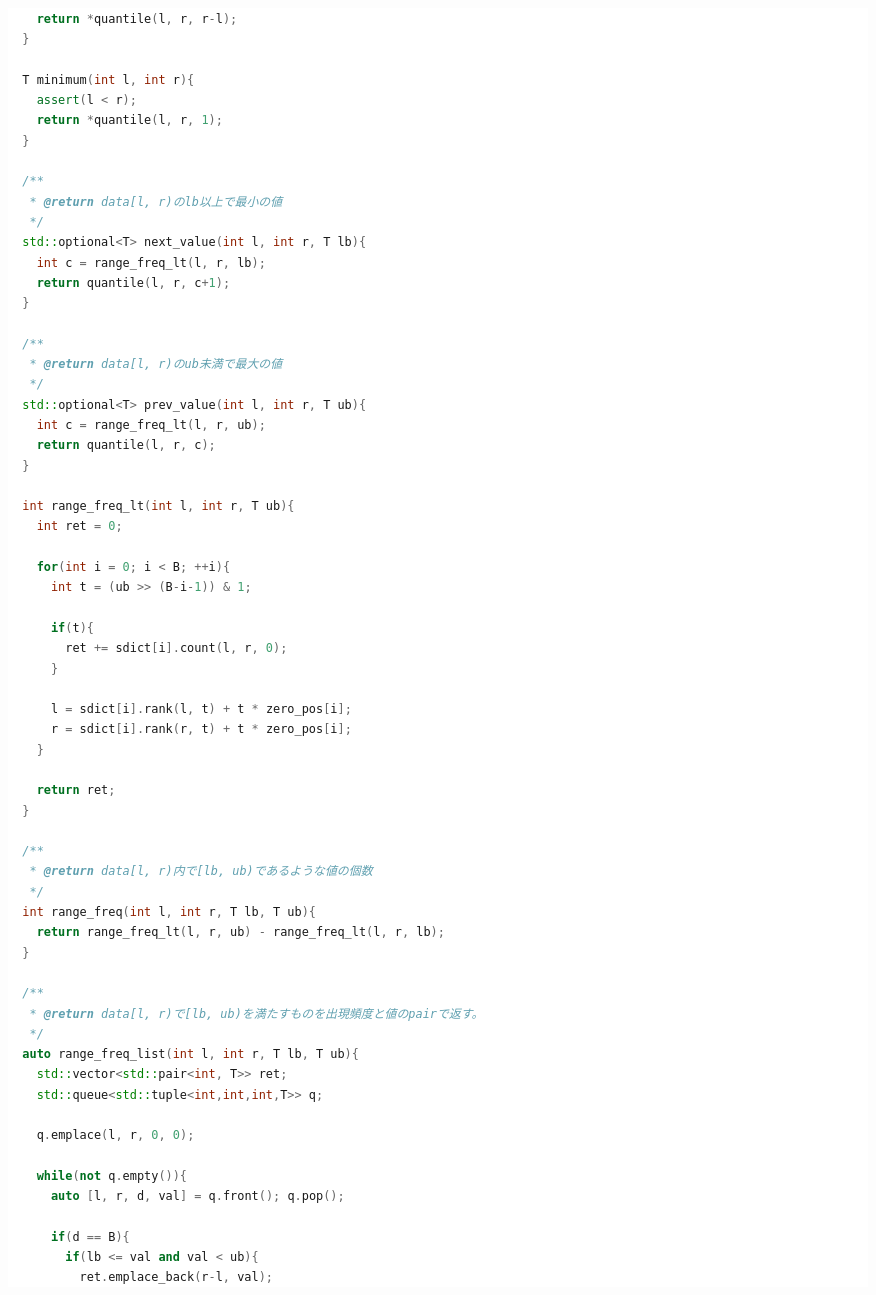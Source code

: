 ```cpp
    return *quantile(l, r, r-l);
  }

  T minimum(int l, int r){
    assert(l < r);
    return *quantile(l, r, 1);
  }

  /**
   * @return data[l, r)のlb以上で最小の値
   */
  std::optional<T> next_value(int l, int r, T lb){
    int c = range_freq_lt(l, r, lb);
    return quantile(l, r, c+1);
  }
  
  /**
   * @return data[l, r)のub未満で最大の値
   */
  std::optional<T> prev_value(int l, int r, T ub){
    int c = range_freq_lt(l, r, ub);
    return quantile(l, r, c);
  }

  int range_freq_lt(int l, int r, T ub){
    int ret = 0;

    for(int i = 0; i < B; ++i){
      int t = (ub >> (B-i-1)) & 1;

      if(t){
        ret += sdict[i].count(l, r, 0);
      }

      l = sdict[i].rank(l, t) + t * zero_pos[i];
      r = sdict[i].rank(r, t) + t * zero_pos[i];
    }
    
    return ret;
  }

  /**
   * @return data[l, r)内で[lb, ub)であるような値の個数
   */
  int range_freq(int l, int r, T lb, T ub){
    return range_freq_lt(l, r, ub) - range_freq_lt(l, r, lb);
  }

  /**
   * @return data[l, r)で[lb, ub)を満たすものを出現頻度と値のpairで返す。
   */
  auto range_freq_list(int l, int r, T lb, T ub){
    std::vector<std::pair<int, T>> ret;
    std::queue<std::tuple<int,int,int,T>> q;

    q.emplace(l, r, 0, 0);

    while(not q.empty()){
      auto [l, r, d, val] = q.front(); q.pop();

      if(d == B){
        if(lb <= val and val < ub){
          ret.emplace_back(r-l, val);
```